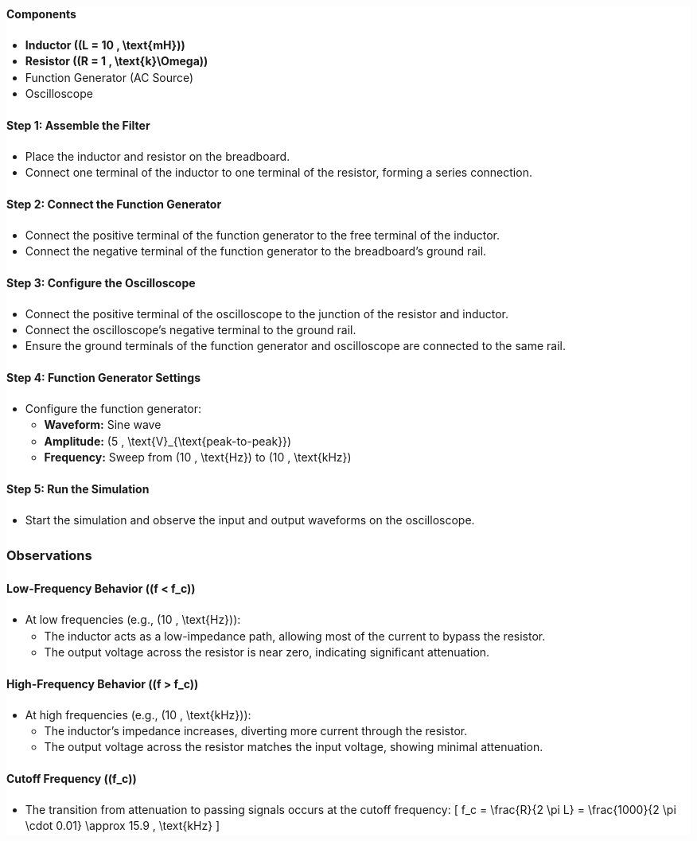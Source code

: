 #### Components

- **Inductor (\(L = 10 \, \text{mH}\))**
- **Resistor (\(R = 1 \, \text{k}\Omega\))**
- Function Generator (AC Source)
- Oscilloscope

#### Step 1: Assemble the Filter

- Place the inductor and resistor on the breadboard.
- Connect one terminal of the inductor to one terminal of the resistor, forming a series connection.

#### Step 2: Connect the Function Generator

- Connect the positive terminal of the function generator to the free terminal of the inductor.
- Connect the negative terminal of the function generator to the breadboard’s ground rail.

#### Step 3: Configure the Oscilloscope

- Connect the positive terminal of the oscilloscope to the junction of the resistor and inductor.
- Connect the oscilloscope’s negative terminal to the ground rail.
- Ensure the ground terminals of the function generator and oscilloscope are connected to the same rail.

#### Step 4: Function Generator Settings

- Configure the function generator:
  - **Waveform:** Sine wave
  - **Amplitude:** \(5 \, \text{V}_{\text{peak-to-peak}}\)
  - **Frequency:** Sweep from \(10 \, \text{Hz}\) to \(10 \, \text{kHz}\)

#### Step 5: Run the Simulation

- Start the simulation and observe the input and output waveforms on the oscilloscope.

### **Observations**

#### Low-Frequency Behavior (\(f < f_c\))

- At low frequencies (e.g., \(10 \, \text{Hz}\)):
  - The inductor acts as a low-impedance path, allowing most of the current to bypass the resistor.
  - The output voltage across the resistor is near zero, indicating significant attenuation.

#### High-Frequency Behavior (\(f > f_c\))

- At high frequencies (e.g., \(10 \, \text{kHz}\)):
  - The inductor’s impedance increases, diverting more current through the resistor.
  - The output voltage across the resistor matches the input voltage, showing minimal attenuation.

#### Cutoff Frequency (\(f_c\))

- The transition from attenuation to passing signals occurs at the cutoff frequency:
  \[
  f_c = \frac{R}{2 \pi L} = \frac{1000}{2 \pi \cdot 0.01} \approx 15.9 \, \text{kHz}
  \]
